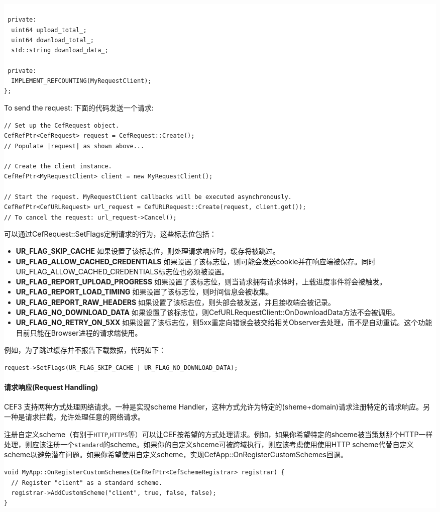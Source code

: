 ```

 private:
  uint64 upload_total_;
  uint64 download_total_;
  std::string download_data_;

 private:
  IMPLEMENT_REFCOUNTING(MyRequestClient);
};
```

To send the request:
下面的代码发送一个请求:

```
// Set up the CefRequest object.
CefRefPtr<CefRequest> request = CefRequest::Create();
// Populate |request| as shown above...

// Create the client instance.
CefRefPtr<MyRequestClient> client = new MyRequestClient();

// Start the request. MyRequestClient callbacks will be executed asynchronously.
CefRefPtr<CefURLRequest> url_request = CefURLRequest::Create(request, client.get());
// To cancel the request: url_request->Cancel();
```

可以通过CefRequest::SetFlags定制请求的行为，这些标志位包括：

- **UR_FLAG_SKIP_CACHE** 如果设置了该标志位，则处理请求响应时，缓存将被跳过。
- **UR_FLAG_ALLOW_CACHED_CREDENTIALS** 如果设置了该标志位，则可能会发送cookie并在响应端被保存。同时UR_FLAG_ALLOW_CACHED_CREDENTIALS标志位也必须被设置。
- **UR_FLAG_REPORT_UPLOAD_PROGRESS** 如果设置了该标志位，则当请求拥有请求体时，上载进度事件将会被触发。
- **UR_FLAG_REPORT_LOAD_TIMING** 如果设置了该标志位，则时间信息会被收集。
- **UR_FLAG_REPORT_RAW_HEADERS** 如果设置了该标志位，则头部会被发送，并且接收端会被记录。
- **UR_FLAG_NO_DOWNLOAD_DATA** 如果设置了该标志位，则CefURLRequestClient::OnDownloadData方法不会被调用。
- **UR_FLAG_NO_RETRY_ON_5XX** 如果设置了该标志位，则5xx重定向错误会被交给相关Observer去处理，而不是自动重试。这个功能目前只能在Browser进程的请求端使用。

例如，为了跳过缓存并不报告下载数据，代码如下：

```
request->SetFlags(UR_FLAG_SKIP_CACHE | UR_FLAG_NO_DOWNLOAD_DATA);
```

#### <a name="request-handling"></a>请求响应(Request Handling)

CEF3 支持两种方式处理网络请求。一种是实现scheme Handler，这种方式允许为特定的(sheme+domain)请求注册特定的请求响应。另一种是请求拦截，允许处理任意的网络请求。

注册自定义scheme（有别于`HTTP`,`HTTPS`等）可以让CEF按希望的方式处理请求。例如，如果你希望特定的shceme被当策划那个HTTP一样处理，则应该注册一个`standard`的scheme。如果你的自定义shceme可被跨域执行，则应该考虑使用使用HTTP scheme代替自定义scheme以避免潜在问题。如果你希望使用自定义scheme，实现CefApp::OnRegisterCustomSchemes回调。

```
void MyApp::OnRegisterCustomSchemes(CefRefPtr<CefSchemeRegistrar> registrar) {
  // Register "client" as a standard scheme.
  registrar->AddCustomScheme("client", true, false, false);
}
```
